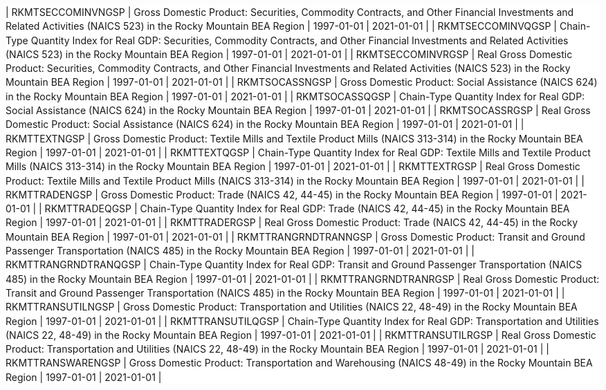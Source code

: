 | RKMTSECCOMINVNGSP      | Gross Domestic Product: Securities, Commodity Contracts, and Other Financial Investments and Related Activities (NAICS 523) in the Rocky Mountain BEA Region                                                                                 | 1997-01-01          | 2021-01-01        |
| RKMTSECCOMINVQGSP      | Chain-Type Quantity Index for Real GDP: Securities, Commodity Contracts, and Other Financial Investments and Related Activities (NAICS 523) in the Rocky Mountain BEA Region                                                                 | 1997-01-01          | 2021-01-01        |
| RKMTSECCOMINVRGSP      | Real Gross Domestic Product: Securities, Commodity Contracts, and Other Financial Investments and Related Activities (NAICS 523) in the Rocky Mountain BEA Region                                                                            | 1997-01-01          | 2021-01-01        |
| RKMTSOCASSNGSP         | Gross Domestic Product: Social Assistance (NAICS 624) in the Rocky Mountain BEA Region                                                                                                                                                       | 1997-01-01          | 2021-01-01        |
| RKMTSOCASSQGSP         | Chain-Type Quantity Index for Real GDP: Social Assistance (NAICS 624) in the Rocky Mountain BEA Region                                                                                                                                       | 1997-01-01          | 2021-01-01        |
| RKMTSOCASSRGSP         | Real Gross Domestic Product: Social Assistance (NAICS 624) in the Rocky Mountain BEA Region                                                                                                                                                  | 1997-01-01          | 2021-01-01        |
| RKMTTEXTNGSP           | Gross Domestic Product: Textile Mills and Textile Product Mills (NAICS 313-314) in the Rocky Mountain BEA Region                                                                                                                             | 1997-01-01          | 2021-01-01        |
| RKMTTEXTQGSP           | Chain-Type Quantity Index for Real GDP: Textile Mills and Textile Product Mills (NAICS 313-314) in the Rocky Mountain BEA Region                                                                                                             | 1997-01-01          | 2021-01-01        |
| RKMTTEXTRGSP           | Real Gross Domestic Product: Textile Mills and Textile Product Mills (NAICS 313-314) in the Rocky Mountain BEA Region                                                                                                                        | 1997-01-01          | 2021-01-01        |
| RKMTTRADENGSP          | Gross Domestic Product: Trade (NAICS 42, 44-45) in the Rocky Mountain BEA Region                                                                                                                                                             | 1997-01-01          | 2021-01-01        |
| RKMTTRADEQGSP          | Chain-Type Quantity Index for Real GDP: Trade (NAICS 42, 44-45) in the Rocky Mountain BEA Region                                                                                                                                             | 1997-01-01          | 2021-01-01        |
| RKMTTRADERGSP          | Real Gross Domestic Product: Trade (NAICS 42, 44-45) in the Rocky Mountain BEA Region                                                                                                                                                        | 1997-01-01          | 2021-01-01        |
| RKMTTRANGRNDTRANNGSP   | Gross Domestic Product: Transit and Ground Passenger Transportation (NAICS 485) in the Rocky Mountain BEA Region                                                                                                                             | 1997-01-01          | 2021-01-01        |
| RKMTTRANGRNDTRANQGSP   | Chain-Type Quantity Index for Real GDP: Transit and Ground Passenger Transportation (NAICS 485) in the Rocky Mountain BEA Region                                                                                                             | 1997-01-01          | 2021-01-01        |
| RKMTTRANGRNDTRANRGSP   | Real Gross Domestic Product: Transit and Ground Passenger Transportation (NAICS 485) in the Rocky Mountain BEA Region                                                                                                                        | 1997-01-01          | 2021-01-01        |
| RKMTTRANSUTILNGSP      | Gross Domestic Product: Transportation and Utilities (NAICS 22, 48-49) in the Rocky Mountain BEA Region                                                                                                                                      | 1997-01-01          | 2021-01-01        |
| RKMTTRANSUTILQGSP      | Chain-Type Quantity Index for Real GDP: Transportation and Utilities (NAICS 22, 48-49) in the Rocky Mountain BEA Region                                                                                                                      | 1997-01-01          | 2021-01-01        |
| RKMTTRANSUTILRGSP      | Real Gross Domestic Product: Transportation and Utilities (NAICS 22, 48-49) in the Rocky Mountain BEA Region                                                                                                                                 | 1997-01-01          | 2021-01-01        |
| RKMTTRANSWARENGSP      | Gross Domestic Product: Transportation and Warehousing (NAICS 48-49) in the Rocky Mountain BEA Region                                                                                                                                        | 1997-01-01          | 2021-01-01        |